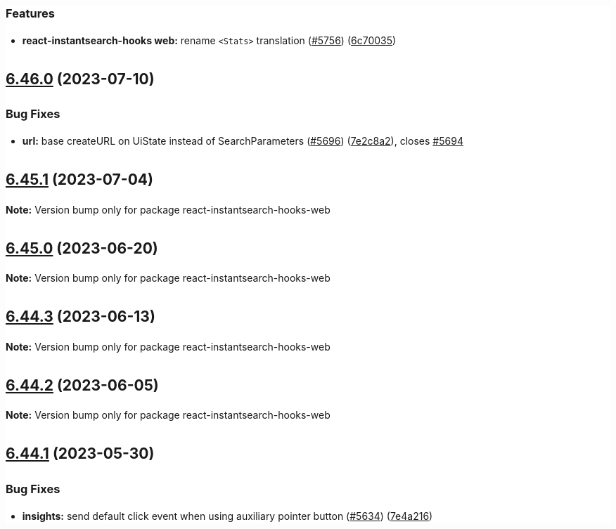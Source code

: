 ### Features

- **react-instantsearch-hooks web:** rename `<Stats>` translation ([#5756](https://github.com/algolia/instantsearch/issues/5756)) ([6c70035](https://github.com/algolia/instantsearch/commit/6c700350377d69a71b8ed44f70952d33ed81d085))

## [6.46.0](https://github.com/algolia/instantsearch/compare/react-instantsearch-hooks-web@6.45.1...react-instantsearch-hooks-web@6.46.0) (2023-07-10)

### Bug Fixes

- **url:** base createURL on UiState instead of SearchParameters ([#5696](https://github.com/algolia/instantsearch/issues/5696)) ([7e2c8a2](https://github.com/algolia/instantsearch/commit/7e2c8a295a6fc5ba36d9482f645ef55b422d5e75)), closes [#5694](https://github.com/algolia/instantsearch/issues/5694)

## [6.45.1](https://github.com/algolia/instantsearch/compare/react-instantsearch-hooks-web@6.45.0...react-instantsearch-hooks-web@6.45.1) (2023-07-04)

**Note:** Version bump only for package react-instantsearch-hooks-web

## [6.45.0](https://github.com/algolia/instantsearch/compare/react-instantsearch-hooks-web@6.44.3...react-instantsearch-hooks-web@6.45.0) (2023-06-20)

**Note:** Version bump only for package react-instantsearch-hooks-web

## [6.44.3](https://github.com/algolia/instantsearch/compare/react-instantsearch-hooks-web@6.44.2...react-instantsearch-hooks-web@6.44.3) (2023-06-13)

**Note:** Version bump only for package react-instantsearch-hooks-web

## [6.44.2](https://github.com/algolia/instantsearch/compare/react-instantsearch-hooks-web@6.44.1...react-instantsearch-hooks-web@6.44.2) (2023-06-05)

**Note:** Version bump only for package react-instantsearch-hooks-web

## [6.44.1](https://github.com/algolia/instantsearch/compare/react-instantsearch-hooks-web@6.44.0...react-instantsearch-hooks-web@6.44.1) (2023-05-30)

### Bug Fixes

- **insights:** send default click event when using auxiliary pointer button ([#5634](https://github.com/algolia/instantsearch/issues/5634)) ([7e4a216](https://github.com/algolia/instantsearch/commit/7e4a2162f87596a384b35c97efa51db9bb6f8973))
